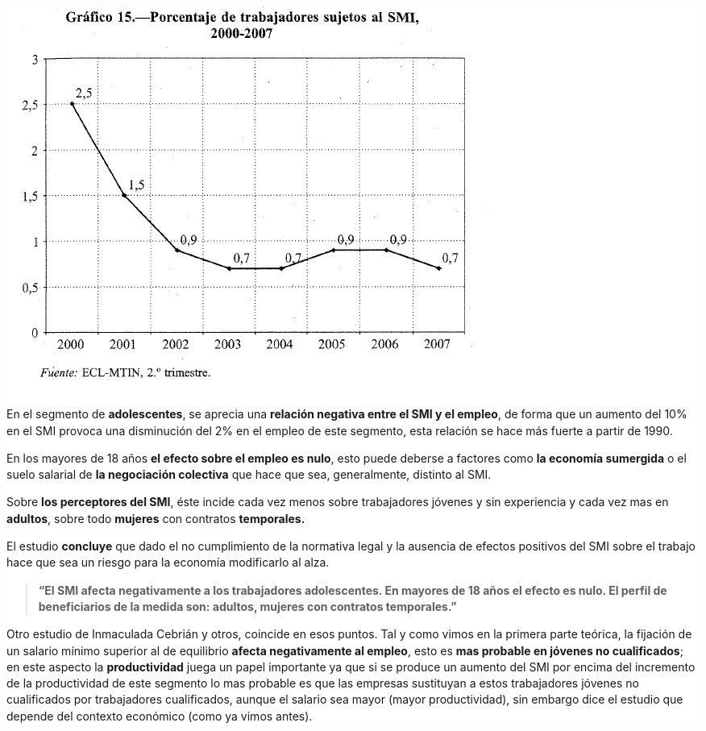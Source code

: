 ![](img/notas-smi/1*jBKBXu8lHs15RixiK4-fXQ.png)

En el segmento de **adolescentes**, se aprecia una **relación negativa entre el
SMI y el empleo**, de forma que un aumento del 10% en el SMI provoca una
disminución del 2% en el empleo de este segmento, esta relación se hace más
fuerte a partir de 1990.

En los mayores de 18 años **el efecto sobre el empleo es nulo**, esto puede
deberse a factores como **la economía sumergida** o el suelo salarial de **la
negociación colectiva** que hace que sea, generalmente, distinto al SMI.

Sobre **los perceptores del SMI**, éste incide cada vez menos sobre
trabajadores jóvenes y sin experiencia y cada vez mas en **adultos**, sobre
todo **mujeres** con contratos **temporales.**

El estudio **concluye** que dado el no cumplimiento de la normativa legal y la
ausencia de efectos positivos del SMI sobre el trabajo hace que sea un riesgo
para la economía modificarlo al alza.

> **“El SMI afecta negativamente a los trabajadores adolescentes. En mayores de
> 18 años el efecto es nulo. El perfil de beneficiarios de la medida son:
> adultos, mujeres con contratos temporales.”**

Otro estudio de Inmaculada Cebrián y otros, coincide en esos puntos. Tal y como
vimos en la primera parte teórica, la fijación de un salario mínimo superior al
de equilibrio **afecta negativamente al empleo**, esto es **mas probable en
jóvenes no cualificados**; en este aspecto la **productividad** juega un papel
importante ya que si se produce un aumento del SMI por encima del incremento de
la productividad de este segmento lo mas probable es que las empresas
sustituyan a estos trabajadores jóvenes no cualificados por trabajadores
cualificados, aunque el salario sea mayor (mayor productividad), sin embargo
dice el estudio que depende del contexto económico (como ya vimos antes).
